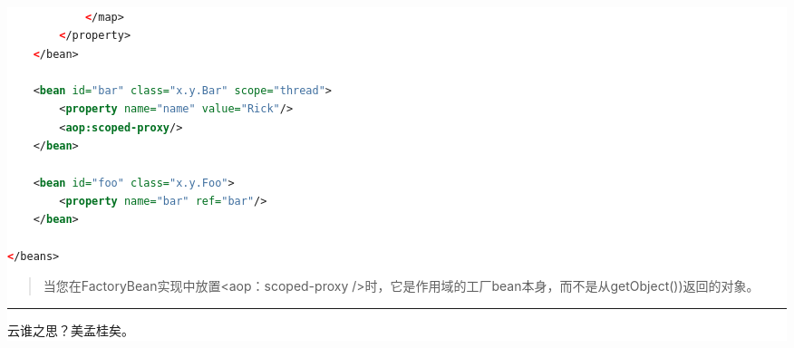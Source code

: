 ```xml
            </map>
        </property>
    </bean>

    <bean id="bar" class="x.y.Bar" scope="thread">
        <property name="name" value="Rick"/>
        <aop:scoped-proxy/>
    </bean>

    <bean id="foo" class="x.y.Foo">
        <property name="bar" ref="bar"/>
    </bean>

</beans>
```

> 当您在FactoryBean实现中放置<aop：scoped-proxy />时，它是作用域的工厂bean本身，而不是从getObject())返回的对象。

---

云谁之思？美孟桂矣。
